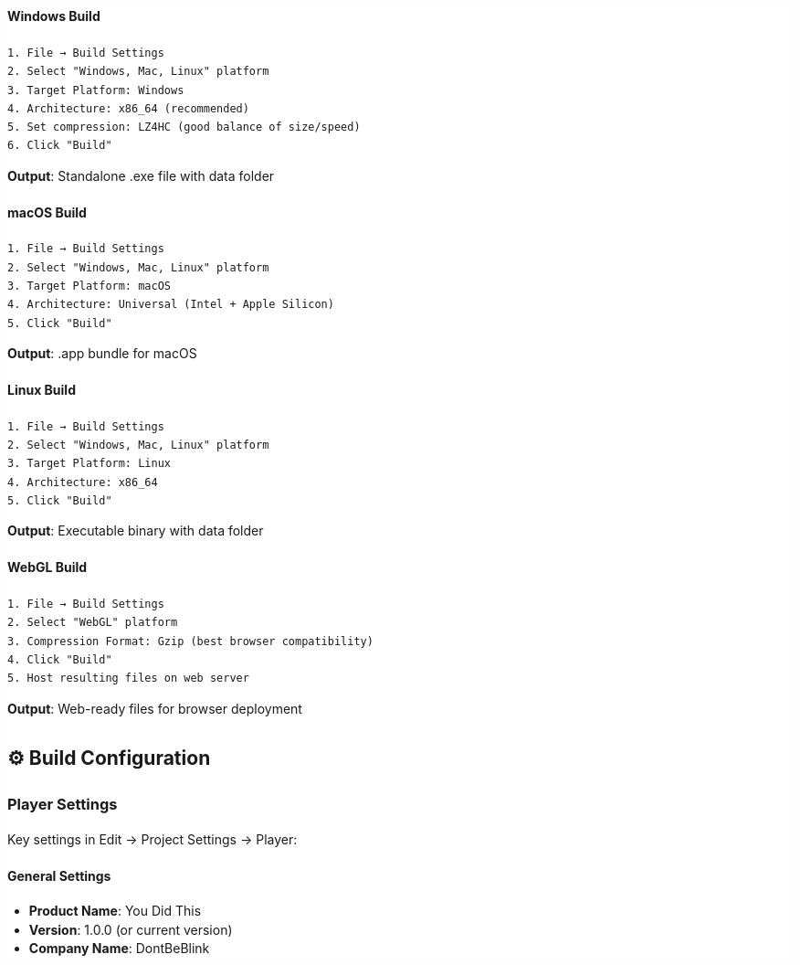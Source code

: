 #### Windows Build
```
1. File → Build Settings
2. Select "Windows, Mac, Linux" platform
3. Target Platform: Windows
4. Architecture: x86_64 (recommended)
5. Set compression: LZ4HC (good balance of size/speed)
6. Click "Build"
```

**Output**: Standalone .exe file with data folder

#### macOS Build
```
1. File → Build Settings
2. Select "Windows, Mac, Linux" platform  
3. Target Platform: macOS
4. Architecture: Universal (Intel + Apple Silicon)
5. Click "Build"
```

**Output**: .app bundle for macOS

#### Linux Build
```
1. File → Build Settings
2. Select "Windows, Mac, Linux" platform
3. Target Platform: Linux
4. Architecture: x86_64
5. Click "Build"
```

**Output**: Executable binary with data folder

#### WebGL Build
```
1. File → Build Settings
2. Select "WebGL" platform
3. Compression Format: Gzip (best browser compatibility)
4. Click "Build"
5. Host resulting files on web server
```

**Output**: Web-ready files for browser deployment

## ⚙️ Build Configuration

### Player Settings
Key settings in Edit → Project Settings → Player:

#### General Settings
- **Product Name**: You Did This
- **Version**: 1.0.0 (or current version)
- **Company Name**: DontBeBlink
